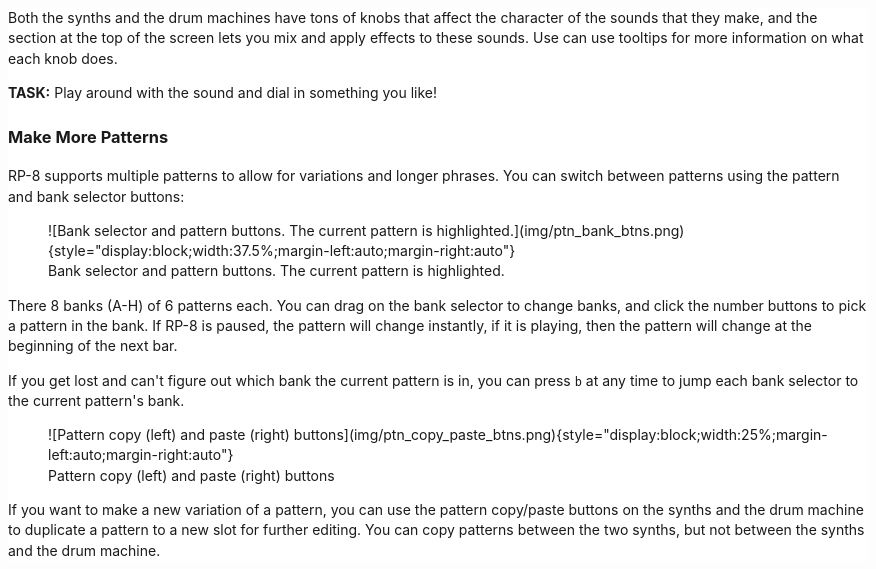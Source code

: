 Both the synths and the drum machines have tons of knobs that affect the character of the sounds that they make, and
the section at the top of the screen lets you mix and apply effects to these sounds. Use can use tooltips for more
information on what each knob does.

**TASK:** Play around with the sound and dial in something you like!

### Make More Patterns

RP-8 supports multiple patterns to allow for variations and longer phrases. You can switch between patterns using the
pattern and bank selector buttons:

<figure markdown>
  ![Bank selector and pattern buttons. The current pattern is highlighted.](img/ptn_bank_btns.png){style="display:block;width:37.5%;margin-left:auto;margin-right:auto"}
  <figcaption>Bank selector and pattern buttons. The current pattern is highlighted.</figcaption>
</figure>

There 8 banks (A-H) of 6 patterns each. You can drag on the bank selector to change banks, and click the number buttons
to pick a pattern in the bank. If RP-8 is paused, the pattern will change instantly, if it is playing, then the pattern
will change at the beginning of the next bar.

If you get lost and can't figure out which bank the current pattern is in, you can press `b` at any time to jump each
bank selector to the current pattern's bank.

<figure markdown>
  ![Pattern copy (left) and paste (right) buttons](img/ptn_copy_paste_btns.png){style="display:block;width:25%;margin-left:auto;margin-right:auto"}
  <figcaption>Pattern copy (left) and paste (right) buttons</figcaption>
</figure>

If you want to make a new variation of a pattern, you can use the pattern copy/paste buttons on the synths and the drum
machine to duplicate a pattern to a new slot for further editing. You can copy patterns between the two synths, but not
between the synths and the drum machine.
